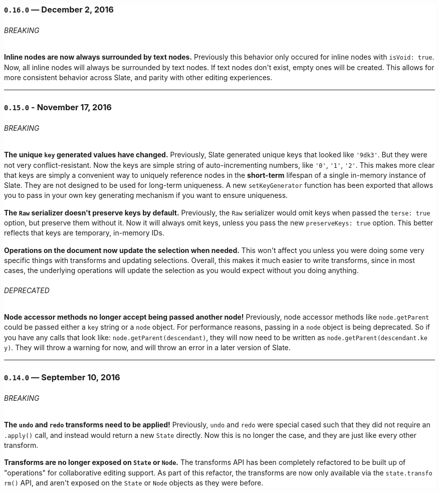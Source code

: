 
### `0.16.0` — December 2, 2016

###### BREAKING

**Inline nodes are now always surrounded by text nodes.** Previously this behavior only occured for inline nodes with `isVoid: true`. Now, all inline nodes will always be surrounded by text nodes. If text nodes don't exist, empty ones will be created. This allows for more consistent behavior across Slate, and parity with other editing experiences.

---

### `0.15.0` - November 17, 2016

###### BREAKING

**The unique `key` generated values have changed.** Previously, Slate generated unique keys that looked like `'9dk3'`. But they were not very conflict-resistant. Now the keys are simple string of auto-incrementing numbers, like `'0'`, `'1'`, `'2'`. This makes more clear that keys are simply a convenient way to uniquely reference nodes in the **short-term** lifespan of a single in-memory instance of Slate. They are not designed to be used for long-term uniqueness. A new `setKeyGenerator` function has been exported that allows you to pass in your own key generating mechanism if you want to ensure uniqueness.

**The `Raw` serializer doesn't preserve keys by default.** Previously, the `Raw` serializer would omit keys when passed the `terse: true` option, but preserve them without it. Now it will always omit keys, unless you pass the new `preserveKeys: true` option. This better reflects that keys are temporary, in-memory IDs.

**Operations on the document now update the selection when needed.** This won't affect you unless you were doing some very specific things with transforms and updating selections. Overall, this makes it much easier to write transforms, since in most cases, the underlying operations will update the selection as you would expect without you doing anything.

###### DEPRECATED

**Node accessor methods no longer accept being passed another node!** Previously, node accessor methods like `node.getParent` could be passed either a `key` string or a `node` object. For performance reasons, passing in a `node` object is being deprecated. So if you have any calls that look like: `node.getParent(descendant)`, they will now need to be written as `node.getParent(descendant.key)`. They will throw a warning for now, and will throw an error in a later version of Slate.

---

### `0.14.0` — September 10, 2016

###### BREAKING

**The `undo` and `redo` transforms need to be applied!** Previously, `undo` and `redo` were special cased such that they did not require an `.apply()` call, and instead would return a new `State` directly. Now this is no longer the case, and they are just like every other transform.

**Transforms are no longer exposed on `State` or `Node`.** The transforms API has been completely refactored to be built up of "operations" for collaborative editing support. As part of this refactor, the transforms are now only available via the `state.transform()` API, and aren't exposed on the `State` or `Node` objects as they were before.
